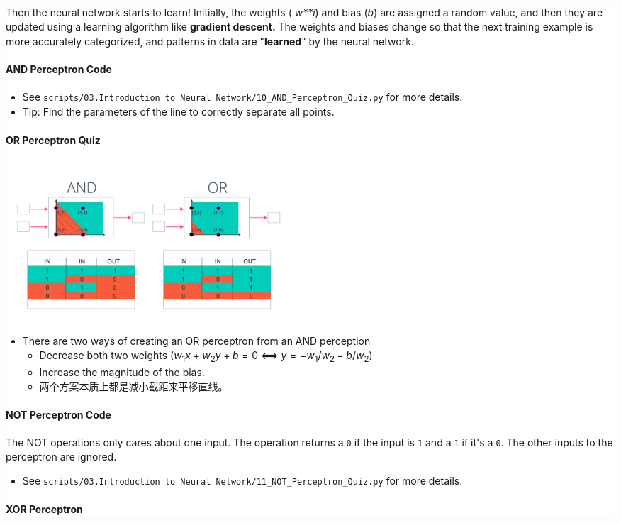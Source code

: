 

Then the neural network starts to learn! Initially, the weights ( *w**i*) and bias (*b*) are assigned a random value, and then they are updated using a learning algorithm like **gradient descent.** The weights and biases change so that the next training example is more accurately categorized, and patterns in data are "**learned**" by the neural network.

#### AND Perceptron Code

- See `scripts/03.Introduction to Neural Network/10_AND_Perceptron_Quiz.py` for more details.
- Tip: Find the parameters of the line to correctly separate all points. 

####  OR Perceptron Quiz

<img src=assets/3_1_8.png width=400 >

- There are two ways of creating an OR perceptron from an AND perception
  - Decrease both two weights ($w_1x+w_2y+b=0$ <==> $y=-w_1/w_2 -b/w_2$)
  - Increase the magnitude of the bias.
  - 两个方案本质上都是减小截距来平移直线。

#### NOT Perceptron Code

The NOT operations only cares about one input. The operation returns a `0` if the input is `1` and a `1` if it's a `0`. The other inputs to the perceptron are ignored.

- See `scripts/03.Introduction to Neural Network/11_NOT_Perceptron_Quiz.py` for more details.

#### XOR Perceptron
